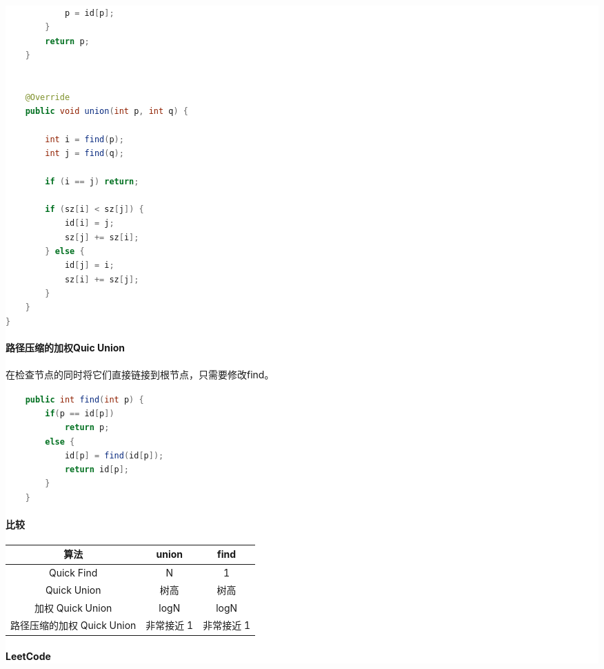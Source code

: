 ```java
            p = id[p];
        }
        return p;
    }


    @Override
    public void union(int p, int q) {

        int i = find(p);
        int j = find(q);

        if (i == j) return;

        if (sz[i] < sz[j]) {
            id[i] = j;
            sz[j] += sz[i];
        } else {
            id[j] = i;
            sz[i] += sz[j];
        }
    }
}
```

#### 路径压缩的加权Quic Union

在检查节点的同时将它们直接链接到根节点，只需要修改find。

```java
    public int find(int p) {
        if(p == id[p])
            return p;
        else {
            id[p] = find(id[p]);
            return id[p];
        }
    }
```

#### 比较

|            算法            |   union    |    find    |
| :------------------------: | :--------: | :--------: |
|         Quick Find         |     N      |     1      |
|        Quick Union         |    树高    |    树高    |
|      加权 Quick Union      |    logN    |    logN    |
| 路径压缩的加权 Quick Union | 非常接近 1 | 非常接近 1 |

#### LeetCode
